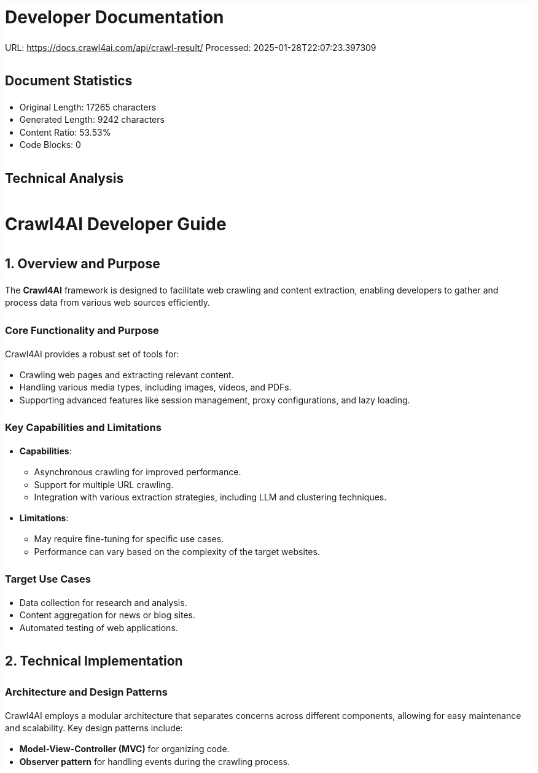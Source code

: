 # Developer Documentation
URL: https://docs.crawl4ai.com/api/crawl-result/
Processed: 2025-01-28T22:07:23.397309

## Document Statistics
- Original Length: 17265 characters
- Generated Length: 9242 characters
- Content Ratio: 53.53%
- Code Blocks: 0

## Technical Analysis
# Crawl4AI Developer Guide

## 1. Overview and Purpose
The **Crawl4AI** framework is designed to facilitate web crawling and content extraction, enabling developers to gather and process data from various web sources efficiently. 

### Core Functionality and Purpose
Crawl4AI provides a robust set of tools for:
- Crawling web pages and extracting relevant content.
- Handling various media types, including images, videos, and PDFs.
- Supporting advanced features like session management, proxy configurations, and lazy loading.

### Key Capabilities and Limitations
- **Capabilities**:
  - Asynchronous crawling for improved performance.
  - Support for multiple URL crawling.
  - Integration with various extraction strategies, including LLM and clustering techniques.
  
- **Limitations**:
  - May require fine-tuning for specific use cases.
  - Performance can vary based on the complexity of the target websites.

### Target Use Cases
- Data collection for research and analysis.
- Content aggregation for news or blog sites.
- Automated testing of web applications.

## 2. Technical Implementation
### Architecture and Design Patterns
Crawl4AI employs a modular architecture that separates concerns across different components, allowing for easy maintenance and scalability. Key design patterns include:
- **Model-View-Controller (MVC)** for organizing code.
- **Observer pattern** for handling events during the crawling process.

